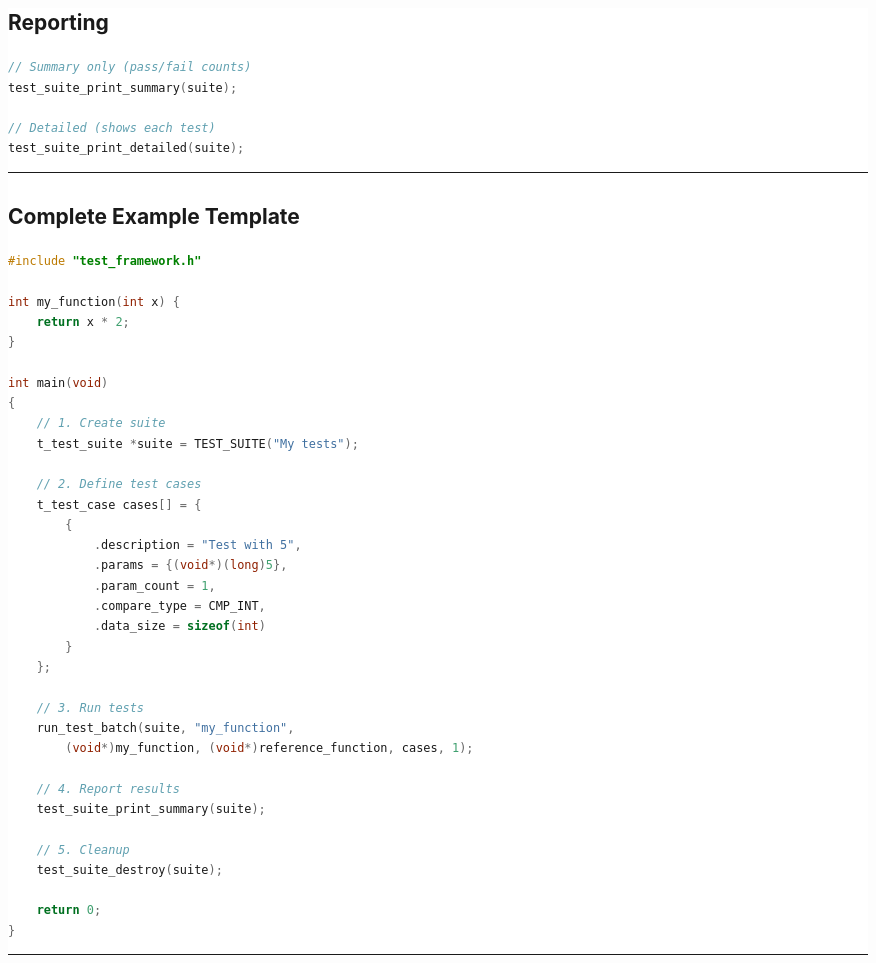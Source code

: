 
## Reporting

```c
// Summary only (pass/fail counts)
test_suite_print_summary(suite);

// Detailed (shows each test)
test_suite_print_detailed(suite);
```

---

## Complete Example Template

```c
#include "test_framework.h"

int my_function(int x) {
    return x * 2;
}

int main(void)
{
    // 1. Create suite
    t_test_suite *suite = TEST_SUITE("My tests");
    
    // 2. Define test cases
    t_test_case cases[] = {
        {
            .description = "Test with 5",
            .params = {(void*)(long)5},
            .param_count = 1,
            .compare_type = CMP_INT,
            .data_size = sizeof(int)
        }
    };
    
    // 3. Run tests
    run_test_batch(suite, "my_function", 
        (void*)my_function, (void*)reference_function, cases, 1);
    
    // 4. Report results
    test_suite_print_summary(suite);
    
    // 5. Cleanup
    test_suite_destroy(suite);
    
    return 0;
}
```

---